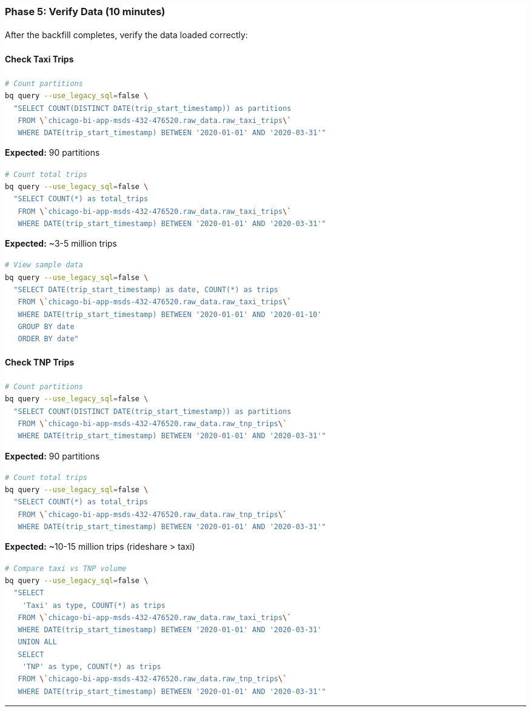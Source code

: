 
### Phase 5: Verify Data (10 minutes)

After the backfill completes, verify the data loaded correctly:

#### Check Taxi Trips

```bash
# Count partitions
bq query --use_legacy_sql=false \
  "SELECT COUNT(DISTINCT DATE(trip_start_timestamp)) as partitions
   FROM \`chicago-bi-app-msds-432-476520.raw_data.raw_taxi_trips\`
   WHERE DATE(trip_start_timestamp) BETWEEN '2020-01-01' AND '2020-03-31'"
```
**Expected:** 90 partitions

```bash
# Count total trips
bq query --use_legacy_sql=false \
  "SELECT COUNT(*) as total_trips
   FROM \`chicago-bi-app-msds-432-476520.raw_data.raw_taxi_trips\`
   WHERE DATE(trip_start_timestamp) BETWEEN '2020-01-01' AND '2020-03-31'"
```
**Expected:** ~3-5 million trips

```bash
# View sample data
bq query --use_legacy_sql=false \
  "SELECT DATE(trip_start_timestamp) as date, COUNT(*) as trips
   FROM \`chicago-bi-app-msds-432-476520.raw_data.raw_taxi_trips\`
   WHERE DATE(trip_start_timestamp) BETWEEN '2020-01-01' AND '2020-01-10'
   GROUP BY date
   ORDER BY date"
```

#### Check TNP Trips

```bash
# Count partitions
bq query --use_legacy_sql=false \
  "SELECT COUNT(DISTINCT DATE(trip_start_timestamp)) as partitions
   FROM \`chicago-bi-app-msds-432-476520.raw_data.raw_tnp_trips\`
   WHERE DATE(trip_start_timestamp) BETWEEN '2020-01-01' AND '2020-03-31'"
```
**Expected:** 90 partitions

```bash
# Count total trips
bq query --use_legacy_sql=false \
  "SELECT COUNT(*) as total_trips
   FROM \`chicago-bi-app-msds-432-476520.raw_data.raw_tnp_trips\`
   WHERE DATE(trip_start_timestamp) BETWEEN '2020-01-01' AND '2020-03-31'"
```
**Expected:** ~10-15 million trips (rideshare > taxi)

```bash
# Compare taxi vs TNP volume
bq query --use_legacy_sql=false \
  "SELECT
    'Taxi' as type, COUNT(*) as trips
   FROM \`chicago-bi-app-msds-432-476520.raw_data.raw_taxi_trips\`
   WHERE DATE(trip_start_timestamp) BETWEEN '2020-01-01' AND '2020-03-31'
   UNION ALL
   SELECT
    'TNP' as type, COUNT(*) as trips
   FROM \`chicago-bi-app-msds-432-476520.raw_data.raw_tnp_trips\`
   WHERE DATE(trip_start_timestamp) BETWEEN '2020-01-01' AND '2020-03-31'"
```

---